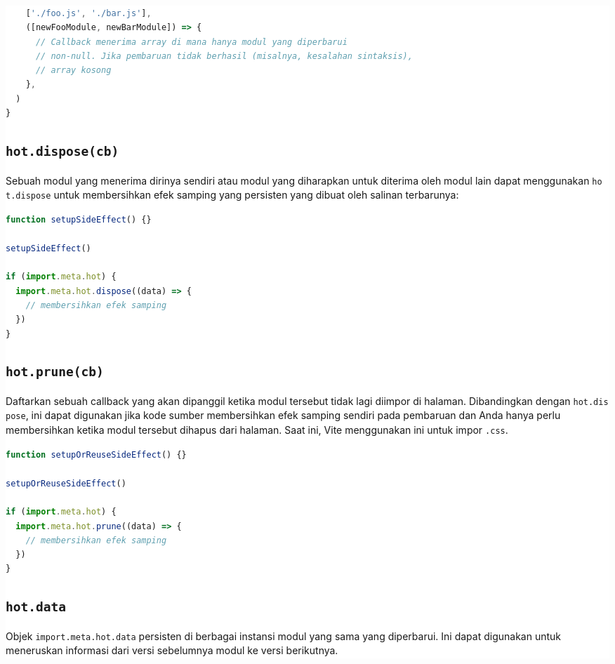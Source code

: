 ```js
    ['./foo.js', './bar.js'],
    ([newFooModule, newBarModule]) => {
      // Callback menerima array di mana hanya modul yang diperbarui
      // non-null. Jika pembaruan tidak berhasil (misalnya, kesalahan sintaksis),
      // array kosong
    },
  )
}
```

## `hot.dispose(cb)`

Sebuah modul yang menerima dirinya sendiri atau modul yang diharapkan untuk diterima oleh modul lain dapat menggunakan `hot.dispose` untuk membersihkan efek samping yang persisten yang dibuat oleh salinan terbarunya:

```js
function setupSideEffect() {}

setupSideEffect()

if (import.meta.hot) {
  import.meta.hot.dispose((data) => {
    // membersihkan efek samping
  })
}
```

## `hot.prune(cb)`

Daftarkan sebuah callback yang akan dipanggil ketika modul tersebut tidak lagi diimpor di halaman. Dibandingkan dengan `hot.dispose`, ini dapat digunakan jika kode sumber membersihkan efek samping sendiri pada pembaruan dan Anda hanya perlu membersihkan ketika modul tersebut dihapus dari halaman. Saat ini, Vite menggunakan ini untuk impor `.css`.

```js
function setupOrReuseSideEffect() {}

setupOrReuseSideEffect()

if (import.meta.hot) {
  import.meta.hot.prune((data) => {
    // membersihkan efek samping
  })
}
```

## `hot.data`

Objek `import.meta.hot.data` persisten di berbagai instansi modul yang sama yang diperbarui. Ini dapat digunakan untuk meneruskan informasi dari versi sebelumnya modul ke versi berikutnya.


  [Symbol.toStringTag]: 'Module'